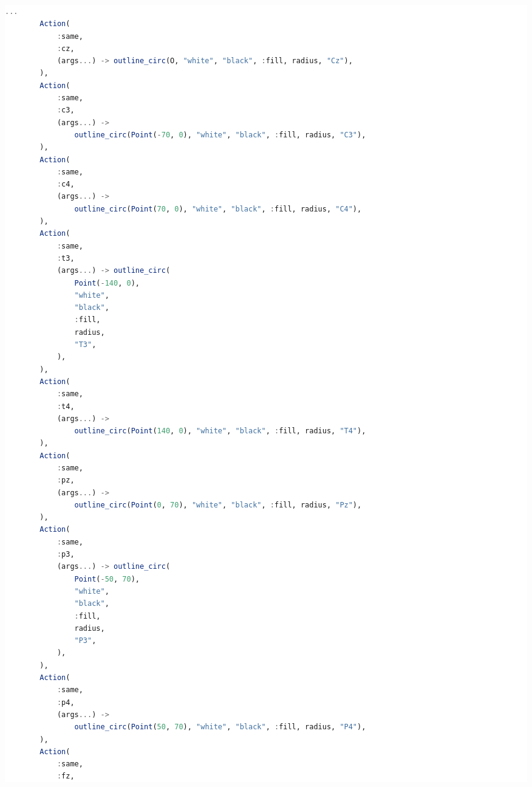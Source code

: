 ```julia
...
        Action(
            :same,
            :cz,
            (args...) -> outline_circ(O, "white", "black", :fill, radius, "Cz"),
        ),
        Action(
            :same,
            :c3,
            (args...) ->
                outline_circ(Point(-70, 0), "white", "black", :fill, radius, "C3"),
        ),
        Action(
            :same,
            :c4,
            (args...) ->
                outline_circ(Point(70, 0), "white", "black", :fill, radius, "C4"),
        ),
        Action(
            :same,
            :t3,
            (args...) -> outline_circ(
                Point(-140, 0),
                "white",
                "black",
                :fill,
                radius,
                "T3",
            ),
        ),
        Action(
            :same,
            :t4,
            (args...) ->
                outline_circ(Point(140, 0), "white", "black", :fill, radius, "T4"),
        ),
        Action(
            :same,
            :pz,
            (args...) ->
                outline_circ(Point(0, 70), "white", "black", :fill, radius, "Pz"),
        ),
        Action(
            :same,
            :p3,
            (args...) -> outline_circ(
                Point(-50, 70),
                "white",
                "black",
                :fill,
                radius,
                "P3",
            ),
        ),
        Action(
            :same,
            :p4,
            (args...) ->
                outline_circ(Point(50, 70), "white", "black", :fill, radius, "P4"),
        ),
        Action(
            :same,
            :fz,
```